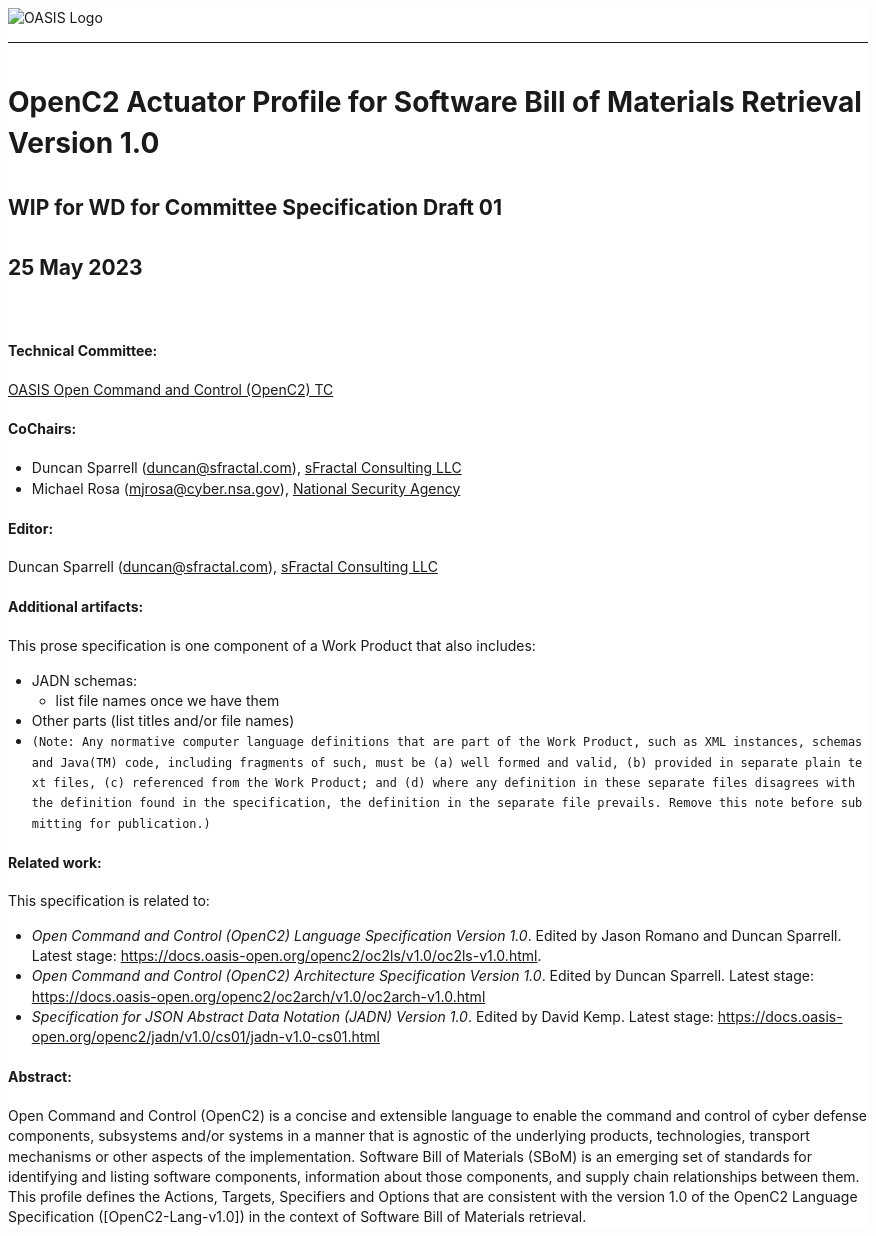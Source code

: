 
![OASIS Logo](http://docs.oasis-open.org/templates/OASISLogo-v3.0.png)

-------

# OpenC2 Actuator Profile for Software Bill of Materials Retrieval Version 1.0

## WIP for WD for Committee Specification Draft 01

## 25 May 2023

&nbsp;



#### Technical Committee:
[OASIS Open Command and Control (OpenC2) TC](https://www.oasis-open.org/committees/openc2/)

#### CoChairs:
- Duncan Sparrell (duncan@sfractal.com), [sFractal Consulting LLC](https://www.sfractal.com/)
- Michael Rosa (mjrosa@cyber.nsa.gov), [National Security Agency](https://www.nsa.gov/)

#### Editor:
Duncan Sparrell (duncan@sfractal.com), [sFractal Consulting LLC](http://www.sfractal.com/)

#### Additional artifacts:
This prose specification is one component of a Work Product that also includes:
* JADN schemas: 
   - list file names once we have them
* Other parts (list titles and/or file names)
* `(Note: Any normative computer language definitions that are part of the Work Product, such as XML instances, schemas and Java(TM) code, including fragments of such, must be (a) well formed and valid, (b) provided in separate plain text files, (c) referenced from the Work Product; and (d) where any definition in these separate files disagrees with the definition found in the specification, the definition in the separate file prevails. Remove this note before submitting for publication.)`

#### Related work:
This specification is related to:
* _Open Command and Control (OpenC2) Language Specification Version 1.0_. Edited by Jason Romano and Duncan Sparrell. Latest stage: https://docs.oasis-open.org/openc2/oc2ls/v1.0/oc2ls-v1.0.html.
* _Open Command and Control (OpenC2) Architecture Specification Version 1.0_. Edited by Duncan Sparrell. Latest stage: https://docs.oasis-open.org/openc2/oc2arch/v1.0/oc2arch-v1.0.html
* _Specification for JSON Abstract Data Notation (JADN) Version 1.0_. Edited by David Kemp. Latest stage: https://docs.oasis-open.org/openc2/jadn/v1.0/cs01/jadn-v1.0-cs01.html

#### Abstract:
Open Command and Control (OpenC2) is a concise and extensible language to enable the command and control of cyber defense components, subsystems and/or systems in a manner that is agnostic of the underlying products, technologies, transport mechanisms or other aspects of the implementation. Software Bill of Materials (SBoM) is an emerging set of standards for identifying and listing software components, information about those components, and supply chain relationships between them. This profile defines the Actions, Targets, Specifiers and Options that are consistent with the version 1.0 of the OpenC2 Language Specification ([OpenC2-Lang-v1.0]) in the context of Software Bill of Materials retrieval.
